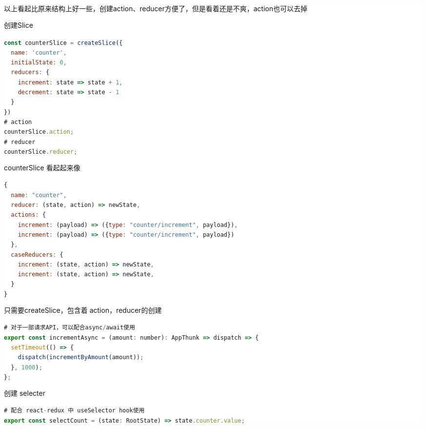 以上看起比原来结构上好一些，创建action、reducer方便了，但是看着还是不爽，action也可以去掉



创建Slice

```js
const counterSlice = createSlice({
  name: 'counter',
  initialState: 0,
  reducers: {
    increment: state => state + 1,
    decrement: state => state - 1
  }
})
# action
counterSlice.action;
# reducer
counterSlice.reducer;

```



counterSlice 看起起来像

```js
{
  name: "counter",
  reducer: (state, action) => newState,
  actions: {
    increment: (payload) => ({type: "counter/increment", payload}),
    increment: (payload) => ({type: "counter/increment", payload})
  },
  caseReducers: {
    increment: (state, action) => newState,
    increment: (state, action) => newState,
  }
}

```

只需要createSlice，包含着 action，reducer的创建



```js
# 对于一部请求API，可以配合async/await使用
export const incrementAsync = (amount: number): AppThunk => dispatch => {
  setTimeout(() => {
    dispatch(incrementByAmount(amount));
  }, 1000);
};

```

创建 selecter

```js
# 配合 react-redux 中 useSelector hook使用
export const selectCount = (state: RootState) => state.counter.value;
```
